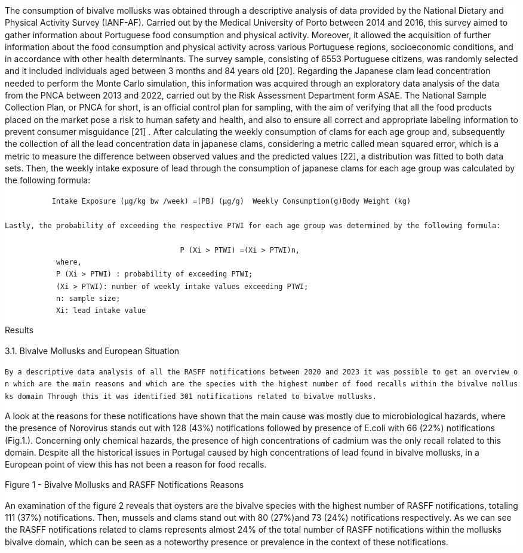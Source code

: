 The consumption of bivalve mollusks was obtained through a descriptive analysis of data provided by the National Dietary and Physical Activity Survey (IANF-AF). Carried out by the Medical University of Porto between 2014 and 2016, this survey aimed to gather information about Portuguese  food consumption and physical activity. Moreover, it allowed the acquisition of further information about the food consumption and physical activity across various Portuguese regions, socioeconomic conditions, and in accordance with other health determinants. The survey sample, consisting of 6553 Portuguese citizens, was randomly selected and it included individuals aged between 3 months and 84 years old [20]. 
Regarding the Japanese clam lead concentration needed to perform the Monte Carlo simulation, this information was acquired through an exploratory data analysis of the data from the PNCA between 2013 and 2022, carried out by the Risk Assessment Department form ASAE. The National Sample Collection Plan, or PNCA for short, is an official control plan for sampling, with the aim of verifying that all the food products placed on the market pose a risk to human safety and health, and also to ensure all correct and appropriate labeling information to prevent consumer misguidance [21] .
After calculating the weekly consumption of  clams for each age group and, subsequently the collection of all the lead concentration data in japanese clams, considering a metric called mean squared error, which is a metric to measure the difference between observed values and the predicted values [22], a distribution was fitted to both data sets. Then, the weekly intake exposure of lead through the consumption of japanese clams for each age group was calculated by the following formula: 

               Intake Exposure (µg/kg bw /week) =[PB] (µg/g)  Weekly Consumption(g)Body Weight (kg)

	Lastly, the probability of exceeding the respective PTWI for each age group was determined by the following formula: 

	                                         P (Xi > PTWI) =(Xi > PTWI)n,
				where,
				P (Xi > PTWI) : probability of exceeding PTWI;
				(Xi > PTWI): number of weekly intake values exceeding PTWI;
				n: sample size;
				Xi: lead intake value

Results

3.1. Bivalve Mollusks and European Situation

	By a descriptive data analysis of all the RASFF notifications between 2020 and 2023 it was possible to get an overview on which are the main reasons and which are the species with the highest number of food recalls within the bivalve mollusks domain Through this it was identified 301 notifications related to bivalve mollusks. 
A look at the reasons for these notifications have shown that the main cause was mostly due to microbiological hazards, where the presence of Norovirus stands out with 128 (43%) notifications followed by presence of E.coli with 66 (22%) notifications (Fig.1.). Concerning only chemical hazards, the presence of high concentrations of cadmium was the only recall related to this domain. Despite all the historical issues in Portugal caused by high concentrations of lead found in bivalve mollusks, in a European point of view this has not been a reason for food recalls.


Figure 1  - Bivalve Mollusks and RASFF Notifications Reasons

An examination of the figure 2 reveals that oysters are the  bivalve species with the highest number of RASFF notifications, totaling 111 (37%) notifications. Then, mussels and clams stand out with 80 (27%)and 73 (24%) notifications respectively. As we can see the RASFF notifications related to clams represents almost 24% of the total number of RASFF notifications within the mollusks bivalve domain, which can be seen as a noteworthy presence or prevalence in the context of these notifications.
